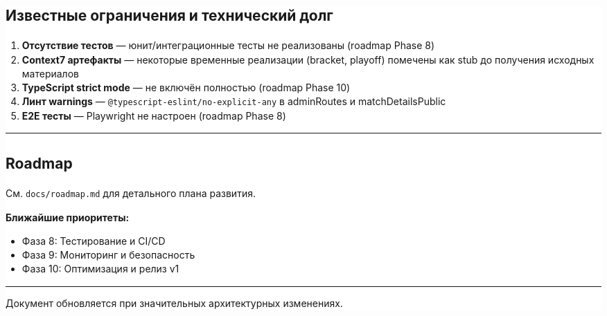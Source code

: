 
## Известные ограничения и технический долг

1. **Отсутствие тестов** — юнит/интеграционные тесты не реализованы (roadmap Phase 8)
2. **Context7 артефакты** — некоторые временные реализации (bracket, playoff) помечены как stub до получения исходных материалов
3. **TypeScript strict mode** — не включён полностью (roadmap Phase 10)
4. **Линт warnings** — `@typescript-eslint/no-explicit-any` в adminRoutes и matchDetailsPublic
5. **E2E тесты** — Playwright не настроен (roadmap Phase 8)

---

## Roadmap

См. `docs/roadmap.md` для детального плана развития.

**Ближайшие приоритеты:**
- Фаза 8: Тестирование и CI/CD
- Фаза 9: Мониторинг и безопасность
- Фаза 10: Оптимизация и релиз v1

---

Документ обновляется при значительных архитектурных изменениях.
